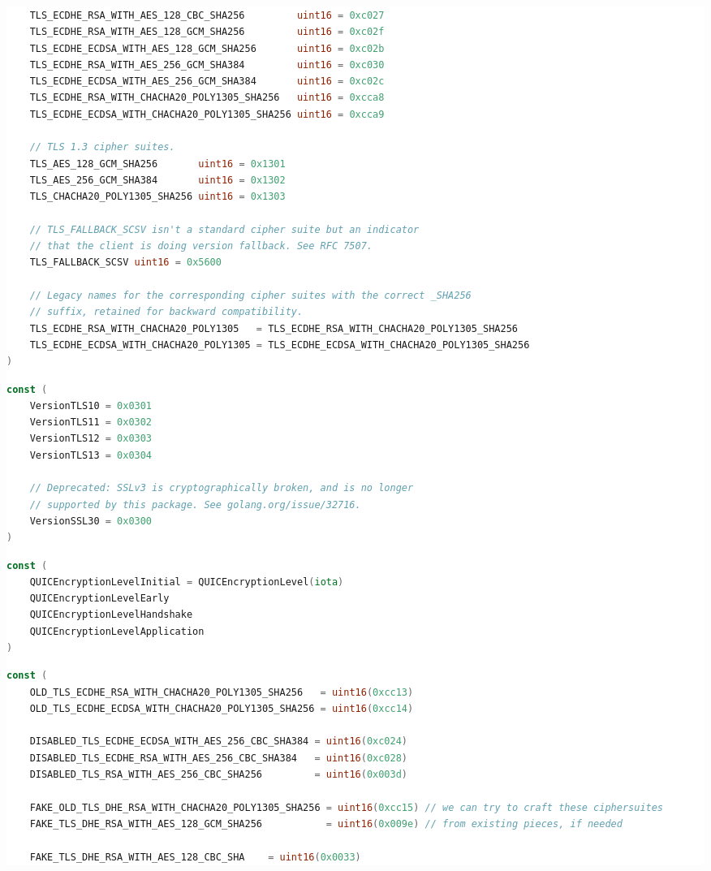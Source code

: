 ```go
    TLS_ECDHE_RSA_WITH_AES_128_CBC_SHA256         uint16 = 0xc027
    TLS_ECDHE_RSA_WITH_AES_128_GCM_SHA256         uint16 = 0xc02f
    TLS_ECDHE_ECDSA_WITH_AES_128_GCM_SHA256       uint16 = 0xc02b
    TLS_ECDHE_RSA_WITH_AES_256_GCM_SHA384         uint16 = 0xc030
    TLS_ECDHE_ECDSA_WITH_AES_256_GCM_SHA384       uint16 = 0xc02c
    TLS_ECDHE_RSA_WITH_CHACHA20_POLY1305_SHA256   uint16 = 0xcca8
    TLS_ECDHE_ECDSA_WITH_CHACHA20_POLY1305_SHA256 uint16 = 0xcca9

    // TLS 1.3 cipher suites.
    TLS_AES_128_GCM_SHA256       uint16 = 0x1301
    TLS_AES_256_GCM_SHA384       uint16 = 0x1302
    TLS_CHACHA20_POLY1305_SHA256 uint16 = 0x1303

    // TLS_FALLBACK_SCSV isn't a standard cipher suite but an indicator
    // that the client is doing version fallback. See RFC 7507.
    TLS_FALLBACK_SCSV uint16 = 0x5600

    // Legacy names for the corresponding cipher suites with the correct _SHA256
    // suffix, retained for backward compatibility.
    TLS_ECDHE_RSA_WITH_CHACHA20_POLY1305   = TLS_ECDHE_RSA_WITH_CHACHA20_POLY1305_SHA256
    TLS_ECDHE_ECDSA_WITH_CHACHA20_POLY1305 = TLS_ECDHE_ECDSA_WITH_CHACHA20_POLY1305_SHA256
)
```

<a name="VersionTLS10"></a>

```go
const (
    VersionTLS10 = 0x0301
    VersionTLS11 = 0x0302
    VersionTLS12 = 0x0303
    VersionTLS13 = 0x0304

    // Deprecated: SSLv3 is cryptographically broken, and is no longer
    // supported by this package. See golang.org/issue/32716.
    VersionSSL30 = 0x0300
)
```

<a name="QUICEncryptionLevelInitial"></a>

```go
const (
    QUICEncryptionLevelInitial = QUICEncryptionLevel(iota)
    QUICEncryptionLevelEarly
    QUICEncryptionLevelHandshake
    QUICEncryptionLevelApplication
)
```

<a name="OLD_TLS_ECDHE_RSA_WITH_CHACHA20_POLY1305_SHA256"></a>

```go
const (
    OLD_TLS_ECDHE_RSA_WITH_CHACHA20_POLY1305_SHA256   = uint16(0xcc13)
    OLD_TLS_ECDHE_ECDSA_WITH_CHACHA20_POLY1305_SHA256 = uint16(0xcc14)

    DISABLED_TLS_ECDHE_ECDSA_WITH_AES_256_CBC_SHA384 = uint16(0xc024)
    DISABLED_TLS_ECDHE_RSA_WITH_AES_256_CBC_SHA384   = uint16(0xc028)
    DISABLED_TLS_RSA_WITH_AES_256_CBC_SHA256         = uint16(0x003d)

    FAKE_OLD_TLS_DHE_RSA_WITH_CHACHA20_POLY1305_SHA256 = uint16(0xcc15) // we can try to craft these ciphersuites
    FAKE_TLS_DHE_RSA_WITH_AES_128_GCM_SHA256           = uint16(0x009e) // from existing pieces, if needed

    FAKE_TLS_DHE_RSA_WITH_AES_128_CBC_SHA    = uint16(0x0033)
```